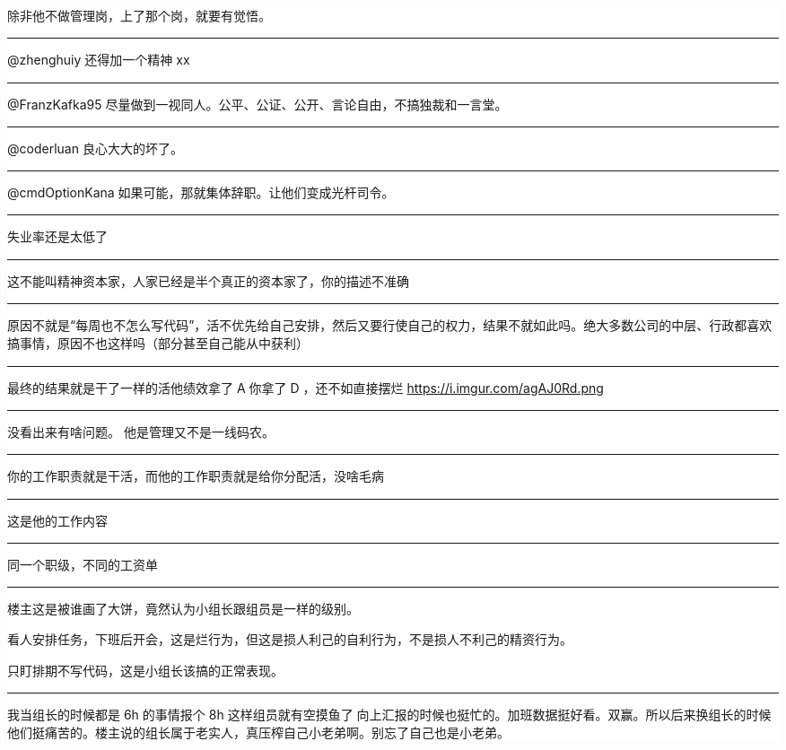 除非他不做管理岗，上了那个岗，就要有觉悟。

---------------------------------------------------

@zhenghuiy 还得加一个精神 xx

---------------------------------------------------

@FranzKafka95 尽量做到一视同人。公平、公证、公开、言论自由，不搞独裁和一言堂。

---------------------------------------------------

@coderluan 良心大大的坏了。

---------------------------------------------------

@cmdOptionKana 如果可能，那就集体辞职。让他们变成光杆司令。

---------------------------------------------------

失业率还是太低了

---------------------------------------------------

这不能叫精神资本家，人家已经是半个真正的资本家了，你的描述不准确

---------------------------------------------------

原因不就是“每周也不怎么写代码”，活不优先给自己安排，然后又要行使自己的权力，结果不就如此吗。绝大多数公司的中层、行政都喜欢搞事情，原因不也这样吗（部分甚至自己能从中获利）

---------------------------------------------------

最终的结果就是干了一样的活他绩效拿了 A 你拿了 D ，还不如直接摆烂 https://i.imgur.com/agAJ0Rd.png

---------------------------------------------------

没看出来有啥问题。
他是管理又不是一线码农。

---------------------------------------------------

你的工作职责就是干活，而他的工作职责就是给你分配活，没啥毛病

---------------------------------------------------

这是他的工作内容

---------------------------------------------------

同一个职级，不同的工资单

---------------------------------------------------

楼主这是被谁画了大饼，竟然认为小组长跟组员是一样的级别。

看人安排任务，下班后开会，这是烂行为，但这是损人利己的自利行为，不是损人不利己的精资行为。

只盯排期不写代码，这是小组长该搞的正常表现。

---------------------------------------------------

我当组长的时候都是 6h 的事情报个 8h 这样组员就有空摸鱼了 向上汇报的时候也挺忙的。加班数据挺好看。双赢。所以后来换组长的时候他们挺痛苦的。楼主说的组长属于老实人，真压榨自己小老弟啊。别忘了自己也是小老弟。
